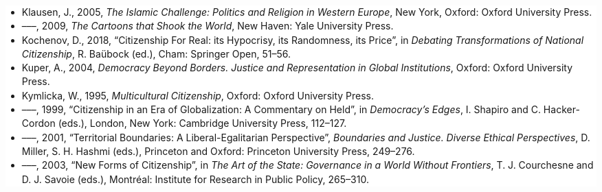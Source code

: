 * Klausen, J., 2005, *The Islamic Challenge: Politics and Religion in Western Europe*, New York, Oxford: Oxford University Press.
* –––, 2009, *The Cartoons that Shook the World*, New Haven: Yale University Press.
* Kochenov, D., 2018, “Citizenship For Real: its Hypocrisy, its Randomness, its Price”, in *Debating Transformations of National Citizenship*, R. Baübock (ed.), Cham: Springer Open, 51–56.
* Kuper, A., 2004, *Democracy Beyond Borders. Justice and Representation in Global Institutions*, Oxford: Oxford University Press.
* Kymlicka, W., 1995, *Multicultural Citizenship*, Oxford: Oxford University Press.
* –––, 1999, “Citizenship in an Era of Globalization: A Commentary on Held”, in *Democracy’s Edges*, I. Shapiro and C. Hacker-Cordon (eds.), London, New York: Cambridge University Press, 112–127.
* –––, 2001, “Territorial Boundaries: A Liberal-Egalitarian Perspective”, *Boundaries and Justice. Diverse Ethical Perspectives*, D. Miller, S. H. Hashmi (eds.), Princeton and Oxford: Princeton University Press, 249–276.
* –––, 2003, “New Forms of Citizenship”, in *The Art of the State: Governance in a World Without Frontiers*, T. J. Courchesne and D. J. Savoie (eds.), Montréal: Institute for Research in Public Policy, 265–310.
